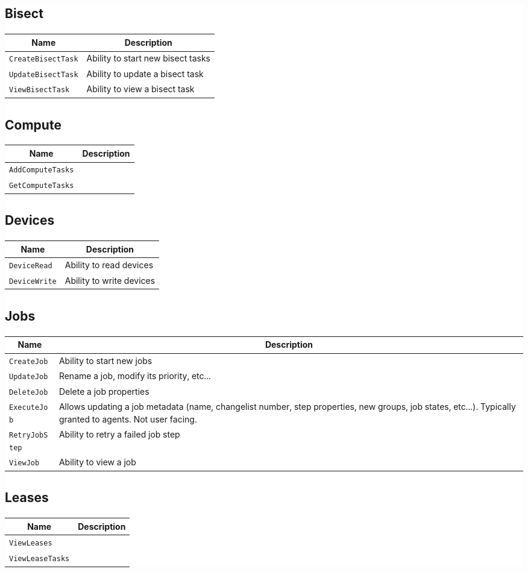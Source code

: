 ## Bisect

| Name | Description |
| ---- | ----------- |
| `CreateBisectTask` | Ability to start new bisect tasks |
| `UpdateBisectTask` | Ability to update a bisect task |
| `ViewBisectTask` | Ability to view a bisect task |

## Compute

| Name | Description |
| ---- | ----------- |
| `AddComputeTasks` |  |
| `GetComputeTasks` |  |

## Devices

| Name | Description |
| ---- | ----------- |
| `DeviceRead` | Ability to read devices |
| `DeviceWrite` | Ability to write devices |

## Jobs

| Name | Description |
| ---- | ----------- |
| `CreateJob` | Ability to start new jobs |
| `UpdateJob` | Rename a job, modify its priority, etc... |
| `DeleteJob` | Delete a job properties |
| `ExecuteJob` | Allows updating a job metadata (name, changelist number, step properties, new groups, job states, etc...). Typically granted to agents. Not user facing. |
| `RetryJobStep` | Ability to retry a failed job step |
| `ViewJob` | Ability to view a job |

## Leases

| Name | Description |
| ---- | ----------- |
| `ViewLeases` |  |
| `ViewLeaseTasks` |  |
